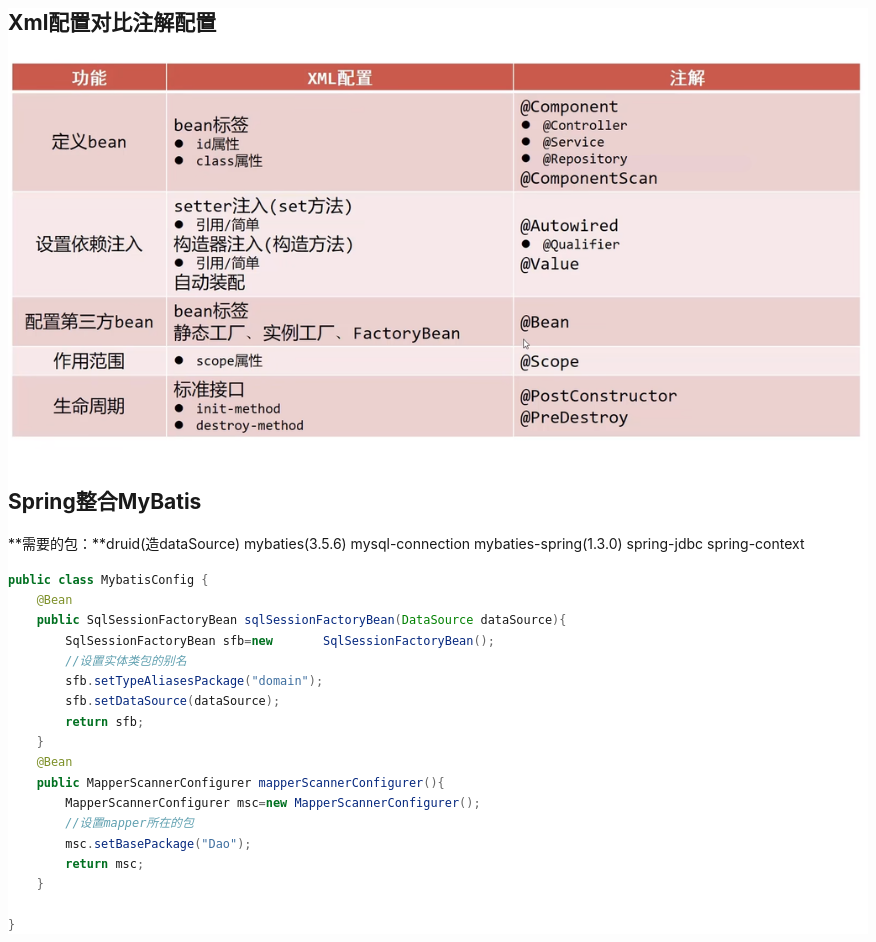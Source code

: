 ## Xml配置对比注解配置

![image-20220721103734190](img/image-20220721103734190.png)

## Spring整合MyBatis

**需要的包：**druid(造dataSource) mybaties(3.5.6) mysql-connection mybaties-spring(1.3.0) spring-jdbc spring-context

```java
public class MybatisConfig {
    @Bean
    public SqlSessionFactoryBean sqlSessionFactoryBean(DataSource dataSource){
        SqlSessionFactoryBean sfb=new 		SqlSessionFactoryBean();
        //设置实体类包的别名
        sfb.setTypeAliasesPackage("domain");
        sfb.setDataSource(dataSource);
        return sfb;
    }
    @Bean
    public MapperScannerConfigurer mapperScannerConfigurer(){
        MapperScannerConfigurer msc=new MapperScannerConfigurer();
        //设置mapper所在的包
        msc.setBasePackage("Dao");
        return msc;
    }

}
```
